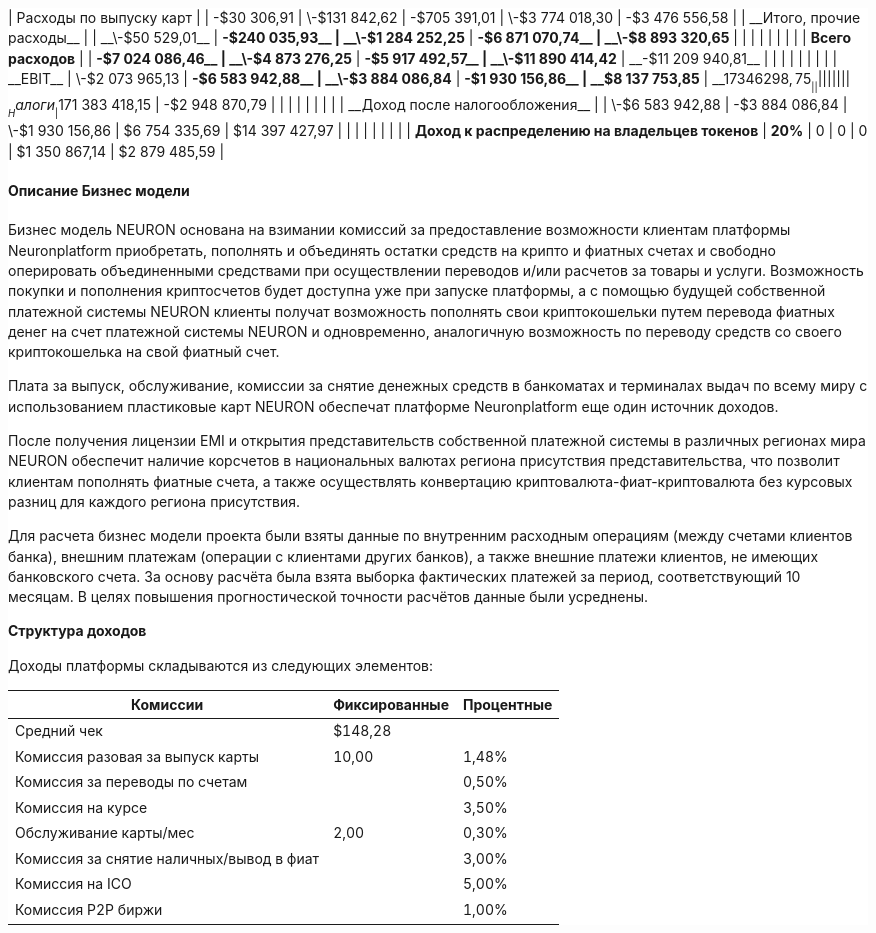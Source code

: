 | Расходы по выпуску карт |  | \-$30 306,91 | \-$131 842,62 | \-$705 391,01 | \-$3 774 018,30 | \-$3 476 556,58 |
| __Итого, прочие расходы__ |  | __\-$50 529,01__ | __\-$240 035,93__ | __\-$1 284 252,25__ | __\-$6 871 070,74__ | __\-$8 893 320,65__ |
|   |   |   |   |   |   |
| __Всего расходов__ |  | __\-$7 024 086,46__ | __\-$4 873 276,25__ | __\-$5 917 492,57__ | __\-$11 890 414,42__ | __\-$11 209 940,81__ |
|   |   |   |   |   |   |
| __EBIT__ | \-$2 073 965,13 | __\-$6 583 942,88__ | __\-$3 884 086,84__ | __\-$1 930 156,86__ | __$8 137 753,85__ | __$17 346 298,75__ |
|   |   |   |   |   |   |
| __Налоги__ |  17% | 0 | 0 | 0 | \-$1 383 418,15 | \-$2 948 870,79 |
|   |   |   |   |   |   |
| __Доход после налогообложения__ |  | \-$6 583 942,88 | \-$3 884 086,84 | \-$1 930 156,86 | $6 754 335,69 | $14 397 427,97 |
|   |   |   |   |   |   |
| __Доход к распределению на владельцев токенов__  |  __20%__ |  0 |  0 | 0  |  $1 350 867,14 | $2 879 485,59 |


#### <a id="_922kqstcu473"></a>Описание Бизнес модели

Бизнес модель NEURON основана на взимании комиссий за предоставление возможности клиентам платформы Neuronplatform приобретать, пополнять и объединять остатки средств на крипто и фиатных счетах и свободно оперировать объединенными средствами при осуществлении переводов и/или расчетов за товары и услуги\. Возможность покупки и пополнения криптосчетов будет доступна уже при запуске платформы, а с помощью будущей собственной платежной системы NEURON клиенты получат возможность пополнять свои криптокошельки путем перевода фиатных денег на счет платежной системы NEURON и одновременно, аналогичную возможность по переводу средств со своего криптокошелька на свой фиатный счет\. 

Плата за выпуск, обслуживание, комиссии за снятие денежных средств в банкоматах и терминалах выдач по всему миру с использованием пластиковые карт NEURON обеспечат платформе Neuronplatform еще один источник доходов\. 

После получения лицензии EMI и открытия представительств собственной платежной системы в различных регионах мира NEURON обеспечит наличие корсчетов в национальных валютах региона присутствия представительства, что позволит клиентам пополнять фиатные счета, а также осуществлять конвертацию криптовалюта\-фиат\-криптовалюта  без курсовых разниц для каждого региона присутствия\. 

Для расчета бизнес модели проекта были взяты данные по внутренним расходным операциям \(между счетами клиентов банка\), внешним платежам \(операции с клиентами других банков\), а также внешние платежи клиентов, не имеющих банковского счета\. За основу расчёта была взята выборка фактических платежей за период, соответствующий 10 месяцам\. В целях повышения прогностической точности расчётов данные были усреднены\.

__Структура доходов__

Доходы платформы складываются из следующих элементов:

| __Комиссии__ | __Фиксированные__ | __Процентные__ |
|---|---|---|
| Средний чек | $148,28 |  |
| Комиссия разовая за выпуск карты | 10,00 | 1,48% |
| Комиссия за переводы по счетам |  | 0,50% |
| Комиссия на курсе |  | 3,50% |
| Обслуживание карты/мес | 2,00 | 0,30% |
| Комиссия за снятие наличных/вывод в фиат |  | 3,00% |
| Комиссия на ICO |  | 5,00% |
| Комиссия Р2Р биржи |  | 1,00% |